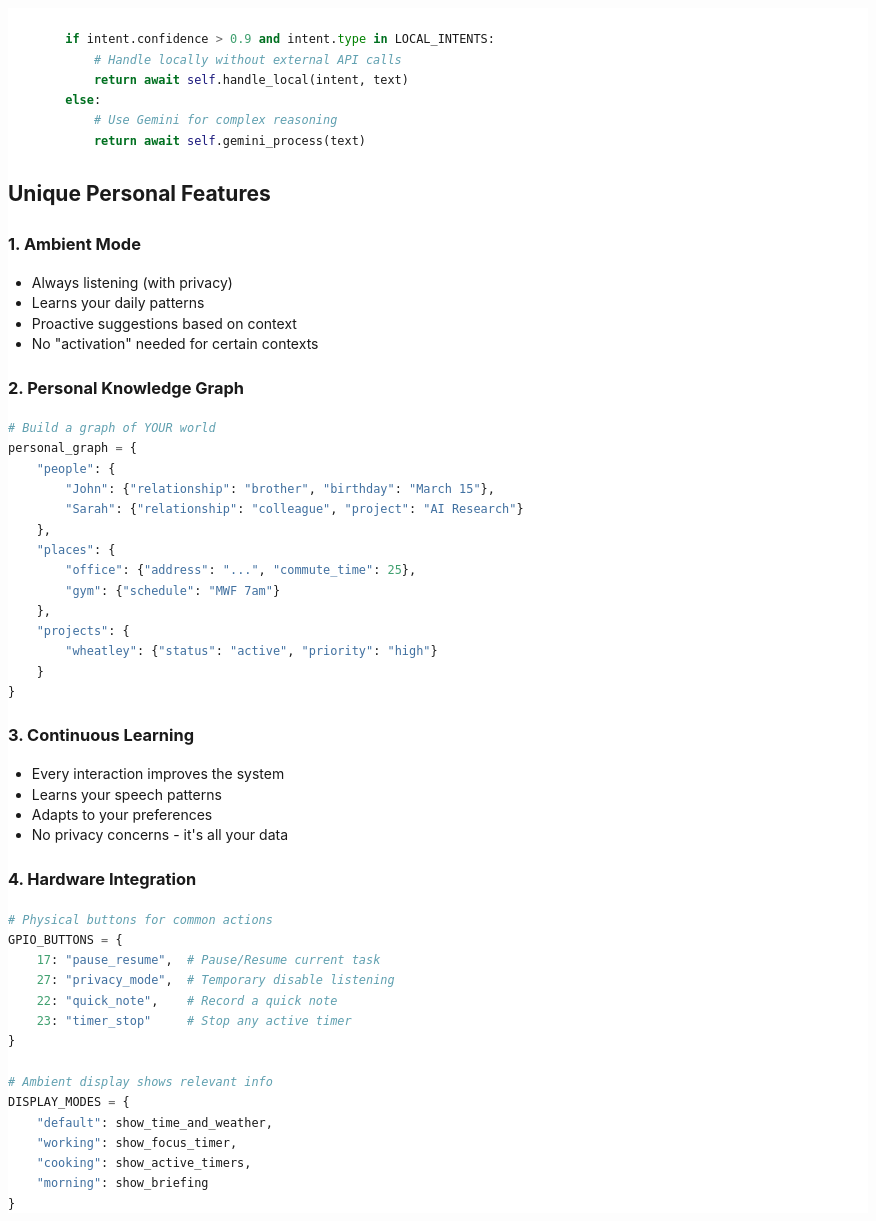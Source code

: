 ```python
        
        if intent.confidence > 0.9 and intent.type in LOCAL_INTENTS:
            # Handle locally without external API calls
            return await self.handle_local(intent, text)
        else:
            # Use Gemini for complex reasoning
            return await self.gemini_process(text)
```

## Unique Personal Features

### 1. Ambient Mode
- Always listening (with privacy)
- Learns your daily patterns
- Proactive suggestions based on context
- No "activation" needed for certain contexts

### 2. Personal Knowledge Graph
```python
# Build a graph of YOUR world
personal_graph = {
    "people": {
        "John": {"relationship": "brother", "birthday": "March 15"},
        "Sarah": {"relationship": "colleague", "project": "AI Research"}
    },
    "places": {
        "office": {"address": "...", "commute_time": 25},
        "gym": {"schedule": "MWF 7am"}
    },
    "projects": {
        "wheatley": {"status": "active", "priority": "high"}
    }
}
```

### 3. Continuous Learning
- Every interaction improves the system
- Learns your speech patterns
- Adapts to your preferences
- No privacy concerns - it's all your data

### 4. Hardware Integration
```python
# Physical buttons for common actions
GPIO_BUTTONS = {
    17: "pause_resume",  # Pause/Resume current task
    27: "privacy_mode",  # Temporary disable listening
    22: "quick_note",    # Record a quick note
    23: "timer_stop"     # Stop any active timer
}

# Ambient display shows relevant info
DISPLAY_MODES = {
    "default": show_time_and_weather,
    "working": show_focus_timer,
    "cooking": show_active_timers,
    "morning": show_briefing
}
```
